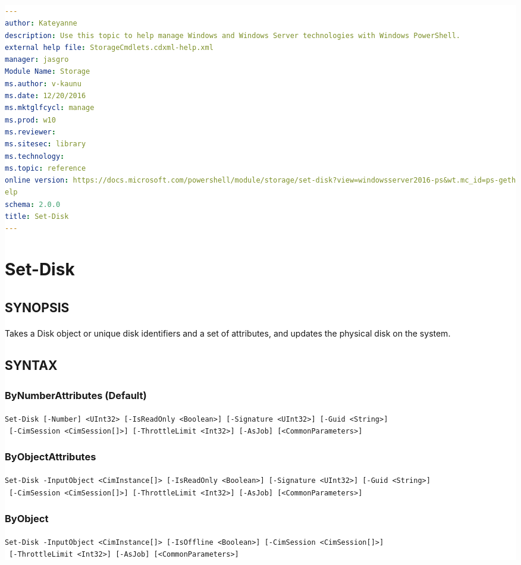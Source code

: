 ```yaml
---
author: Kateyanne
description: Use this topic to help manage Windows and Windows Server technologies with Windows PowerShell.
external help file: StorageCmdlets.cdxml-help.xml
manager: jasgro
Module Name: Storage
ms.author: v-kaunu
ms.date: 12/20/2016
ms.mktglfcycl: manage
ms.prod: w10
ms.reviewer: 
ms.sitesec: library
ms.technology: 
ms.topic: reference
online version: https://docs.microsoft.com/powershell/module/storage/set-disk?view=windowsserver2016-ps&wt.mc_id=ps-gethelp
schema: 2.0.0
title: Set-Disk
---
```


# Set-Disk

## SYNOPSIS
Takes a Disk object or unique disk identifiers and a set of attributes, and updates the physical disk on the system.

## SYNTAX

### ByNumberAttributes (Default)
```
Set-Disk [-Number] <UInt32> [-IsReadOnly <Boolean>] [-Signature <UInt32>] [-Guid <String>]
 [-CimSession <CimSession[]>] [-ThrottleLimit <Int32>] [-AsJob] [<CommonParameters>]
```

### ByObjectAttributes
```
Set-Disk -InputObject <CimInstance[]> [-IsReadOnly <Boolean>] [-Signature <UInt32>] [-Guid <String>]
 [-CimSession <CimSession[]>] [-ThrottleLimit <Int32>] [-AsJob] [<CommonParameters>]
```

### ByObject
```
Set-Disk -InputObject <CimInstance[]> [-IsOffline <Boolean>] [-CimSession <CimSession[]>]
 [-ThrottleLimit <Int32>] [-AsJob] [<CommonParameters>]
```
